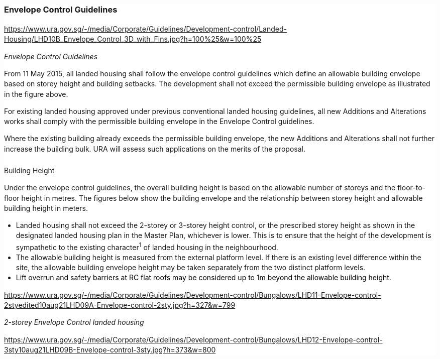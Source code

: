 ### Envelope Control Guidelines

<https://www.ura.gov.sg/-/media/Corporate/Guidelines/Development-control/Landed-Housing/LHD10B_Envelope_Control_3D_with_Fins.jpg?h=100%25&w=100%25>

*Envelope Control Guidelines*

From 11 May 2015, all landed housing shall follow the envelope control
guidelines which define an allowable building envelope based on storey
height and building setbacks. The development shall not exceed the
permissible building envelope as illustrated in the figure above.

For existing landed housing approved under previous conventional landed
housing guidelines, all new Additions and Alterations works shall comply
with the permissible building envelope in the Envelope Control
guidelines.

Where the existing building already exceeds the permissible building
envelope, the new Additions and Alterations shall not further increase
the building bulk. URA will assess such applications on the merits of
the proposal.

### 

<a href="#Building-Height" class="collapsible collapsed"
data-toggle="collapse"></a>

Building Height

Under the envelope control guidelines, the overall building height is
based on the allowable number of storeys and the floor-to-floor
height in metres. The figures below show the building envelope and the
relationship between storey height and allowable building height in
meters.

-   Landed housing shall not exceed the 2-storey or 3-storey height
    control, or the prescribed storey height as shown in the designated
    landed housing plan in the Master Plan, whichever is lower. This is
    to ensure that the height of the development is sympathetic to the
    existing character<sup>1</sup> of landed housing in the
    neighbourhood.
-   The allowable building height is measured from the external platform
    level. If there is an existing level difference within the site, the
    allowable building envelope height may be taken separately from the
    two distinct platform levels.
-   <span style="color: #000000;">Lift overrun and safety barriers at RC
    flat roofs may be considered up to 1m beyond the allowable building
    height.</span>

<https://www.ura.gov.sg/-/media/Corporate/Guidelines/Development-control/Bungalows/LHD11-Envelope-control-2styedited10aug21LHD09A-Envelope-control-2sty.jpg?h=327&w=799> 

*2-storey Envelope Control landed housing*

<https://www.ura.gov.sg/-/media/Corporate/Guidelines/Development-control/Bungalows/LHD12-Envelope-control-3sty10aug21LHD09B-Envelope-control-3sty.jpg?h=373&w=800> 
